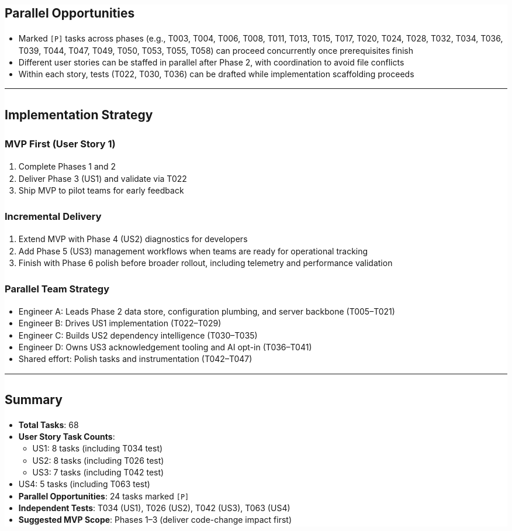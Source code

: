 ## Parallel Opportunities
- Marked `[P]` tasks across phases (e.g., T003, T004, T006, T008, T011, T013, T015, T017, T020, T024, T028, T032, T034, T036, T039, T044, T047, T049, T050, T053, T055, T058) can proceed concurrently once prerequisites finish
- Different user stories can be staffed in parallel after Phase 2, with coordination to avoid file conflicts
- Within each story, tests (T022, T030, T036) can be drafted while implementation scaffolding proceeds

---

## Implementation Strategy

### MVP First (User Story 1)
1. Complete Phases 1 and 2
2. Deliver Phase 3 (US1) and validate via T022
3. Ship MVP to pilot teams for early feedback

### Incremental Delivery
1. Extend MVP with Phase 4 (US2) diagnostics for developers
2. Add Phase 5 (US3) management workflows when teams are ready for operational tracking
3. Finish with Phase 6 polish before broader rollout, including telemetry and performance validation

### Parallel Team Strategy
- Engineer A: Leads Phase 2 data store, configuration plumbing, and server backbone (T005–T021)
- Engineer B: Drives US1 implementation (T022–T029)
- Engineer C: Builds US2 dependency intelligence (T030–T035)
- Engineer D: Owns US3 acknowledgement tooling and AI opt-in (T036–T041)
- Shared effort: Polish tasks and instrumentation (T042–T047)

---

## Summary
- **Total Tasks**: 68
- **User Story Task Counts**:
  - US1: 8 tasks (including T034 test)
  - US2: 8 tasks (including T026 test)
  - US3: 7 tasks (including T042 test)
- US4: 5 tasks (including T063 test)
- **Parallel Opportunities**: 24 tasks marked `[P]`
- **Independent Tests**: T034 (US1), T026 (US2), T042 (US3), T063 (US4)
- **Suggested MVP Scope**: Phases 1–3 (deliver code-change impact first)
